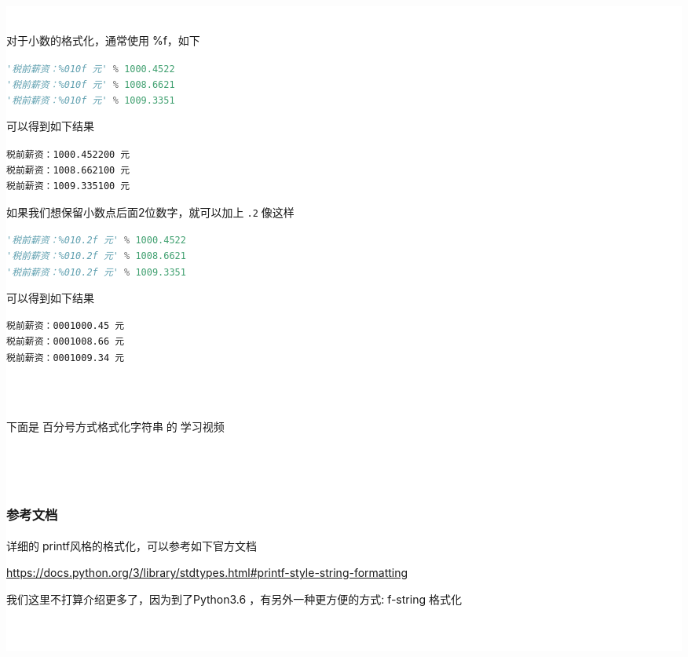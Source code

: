 <br>

对于小数的格式化，通常使用 %f，如下

```py
'税前薪资：%010f 元' % 1000.4522
'税前薪资：%010f 元' % 1008.6621
'税前薪资：%010f 元' % 1009.3351
```

可以得到如下结果

```
税前薪资：1000.452200 元
税前薪资：1008.662100 元
税前薪资：1009.335100 元
```

如果我们想保留小数点后面2位数字，就可以加上 ```.2``` 像这样

```py
'税前薪资：%010.2f 元' % 1000.4522
'税前薪资：%010.2f 元' % 1008.6621
'税前薪资：%010.2f 元' % 1009.3351
```

可以得到如下结果

```
税前薪资：0001000.45 元
税前薪资：0001008.66 元
税前薪资：0001009.34 元
```



<br><br>

下面是 百分号方式格式化字符串 的 学习视频

<video src="https://github.com/baiyueheiyu/fileshare/raw/master/python/10format1_out.mp4"  style="width: 100%;" controls preload="metadata"></video>


<br>

<video src="https://github.com/baiyueheiyu/fileshare/raw/master/python/10align1.mp4"  style="width: 100%;" controls preload="metadata"></video>

<br>


### 参考文档

详细的 printf风格的格式化，可以参考如下官方文档

https://docs.python.org/3/library/stdtypes.html#printf-style-string-formatting


我们这里不打算介绍更多了，因为到了Python3.6 ，有另外一种更方便的方式: f-string 格式化



<br><br>
